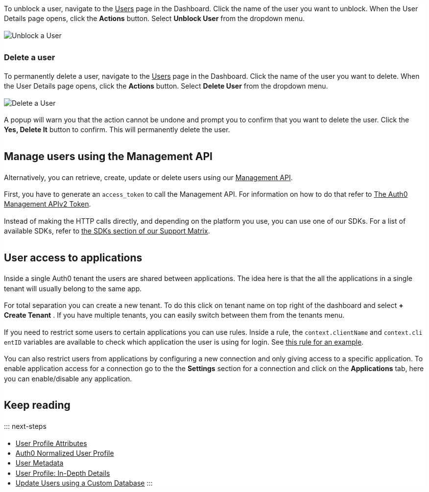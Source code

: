 To unblock a user, navigate to the [Users](${manage_url}/#/users) page in the Dashboard. Click the name of the user you want to unblock. When the User Details page opens, click the **Actions** button. Select **Unblock User** from the dropdown menu.

![Unblock a User](/media/articles/user-profile/user4.png)

### Delete a user

To permanently delete a user, navigate to the [Users](${manage_url}/#/users) page in the Dashboard. Click the name of the user you want to delete. When the User Details page opens, click the **Actions** button. Select **Delete User** from the dropdown menu.

![Delete a User](/media/articles/user-profile/user4.png)

A popup will warn you that the action cannot be undone and prompt you to confirm that you want to delete the user. Click the **Yes, Delete It** button to confirm. This will permanently delete the user.

## Manage users using the Management API

Alternatively, you can retrieve, create, update or delete users using our [Management API](/api/management/v2#!/Users/get_users).

First, you have to generate an `access_token` to call the Management API. For information on how to do that refer to [The Auth0 Management APIv2 Token](/api/management/v2/tokens).

Instead of making the HTTP calls directly, and depending on the platform you use, you can use one of our SDKs. For a list of available SDKs, refer to [the SDKs section of our Support Matrix](/support/matrix#sdks).

## User access to applications

Inside a single Auth0 tenant the users are shared between applications. The idea here is that the all the applications in a single tenant will usually belong to the same app.

For total separation you can create a new tenant. To do this click on tenant name on top right of the dashboard and select **+ Create Tenant** . If you have multiple tenants, you can easily switch between them from the tenants menu.

If you need to restrict some users to certain applications you can use rules. Inside a rule, the `context.clientName` and `context.clientID` variables are available to check which application the user is using for login. See [this rule for an example](https://github.com/auth0/rules/blob/master/rules/simple-user-whitelist-for-app.md).

You can also restrict users from applications by configuring a new connection and only giving access to a specific application. To enable application access for a connection go to the the **Settings** section for a connection and click on the **Applications** tab, here you can enable/disable any application.

## Keep reading

::: next-steps
* [User Profile Attributes](/user-profile/user-profile-structure)
* [Auth0 Normalized User Profile](/user-profile/normalized)
* [User Metadata](/metadata)
* [User Profile: In-Depth Details](/user-profile/user-profile-details)
* [Update Users using a Custom Database](/user-profile/customdb)
:::
